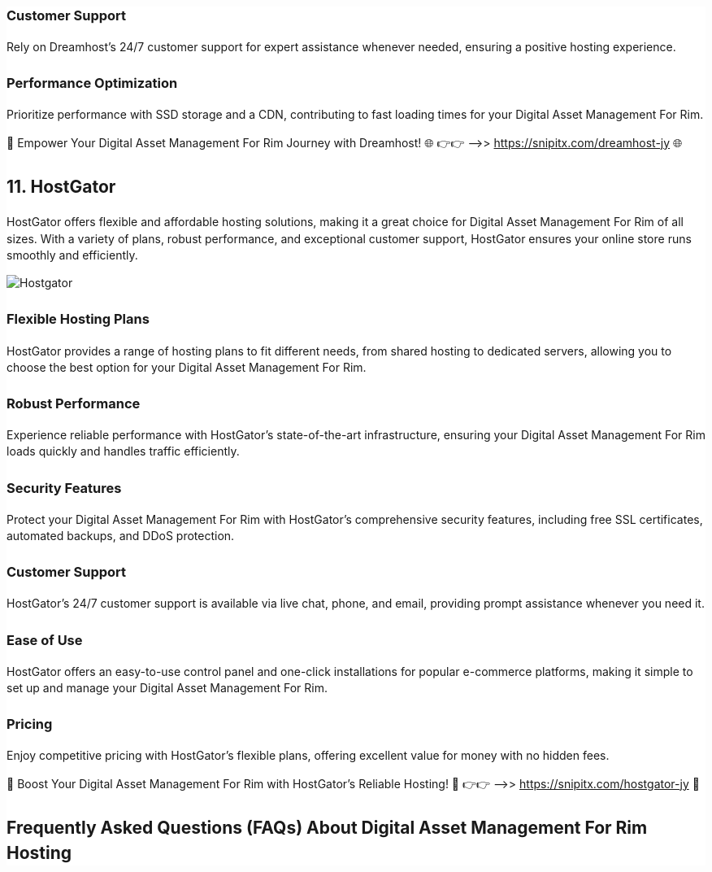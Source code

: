 ### Customer Support
Rely on Dreamhost’s 24/7 customer support for expert assistance whenever needed, ensuring a positive hosting experience.

### Performance Optimization
Prioritize performance with SSD storage and a CDN, contributing to fast loading times for your Digital Asset Management For Rim.

🚀 Empower Your Digital Asset Management For Rim Journey with Dreamhost! 🌐
👉👉 -->> https://snipitx.com/dreamhost-jy 🌐

## 11. HostGator

HostGator offers flexible and affordable hosting solutions, making it a great choice for Digital Asset Management For Rim of all sizes. With a variety of plans, robust performance, and exceptional customer support, HostGator ensures your online store runs smoothly and efficiently.

![Hostgator](https://i.imgur.com/SNC0dSu.jpeg "Hostgator Hosting")

### Flexible Hosting Plans
HostGator provides a range of hosting plans to fit different needs, from shared hosting to dedicated servers, allowing you to choose the best option for your Digital Asset Management For Rim.

### Robust Performance
Experience reliable performance with HostGator’s state-of-the-art infrastructure, ensuring your Digital Asset Management For Rim loads quickly and handles traffic efficiently.

### Security Features
Protect your Digital Asset Management For Rim with HostGator’s comprehensive security features, including free SSL certificates, automated backups, and DDoS protection.

### Customer Support
HostGator’s 24/7 customer support is available via live chat, phone, and email, providing prompt assistance whenever you need it.

### Ease of Use
HostGator offers an easy-to-use control panel and one-click installations for popular e-commerce platforms, making it simple to set up and manage your Digital Asset Management For Rim.

### Pricing
Enjoy competitive pricing with HostGator’s flexible plans, offering excellent value for money with no hidden fees.

🌟 Boost Your Digital Asset Management For Rim with HostGator’s Reliable Hosting! 🚀
👉👉 -->> https://snipitx.com/hostgator-jy 🚀

## Frequently Asked Questions (FAQs) About Digital Asset Management For Rim Hosting
